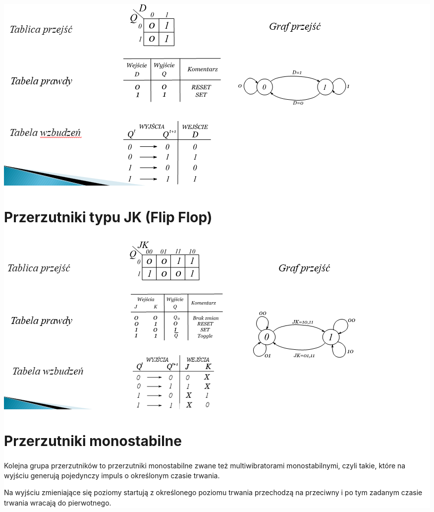 ![Pod_Przerzutniki_typu_D](../img/Pod_Przerzutniki_typu_D.png)

# Przerzutniki typu JK  (Flip Flop)

![Pod_Przerzutniki_typu_JK](../img/Pod_Przerzutniki_typu_JK.png)

# Przerzutniki monostabilne

Kolejna grupa przerzutników to przerzutniki monostabilne zwane też multiwibratorami monostabilnymi, czyli takie, które na wyjściu generują pojedynczy impuls o określonym czasie trwania.

Na wyjściu zmieniające się poziomy startują z określonego poziomu trwania przechodzą na przeciwny i po tym zadanym czasie trwania wracają do pierwotnego.

